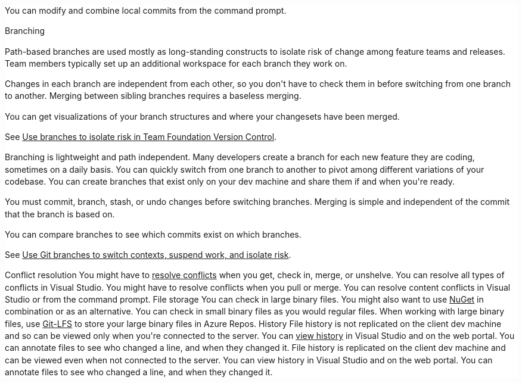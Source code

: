 <p>You can modify and combine local commits from the command prompt.</p></td>
</tr>
<tr>
<td>Branching</td>
<td>
<p>Path-based branches are used mostly as long-standing constructs to isolate risk of change among feature teams and releases. Team members typically set up an additional workspace for each branch they work on.</p>

<p>Changes in each branch are independent from each other, so you don&#39;t have to check them in before switching from one branch to another. Merging between sibling branches requires a baseless merging.
</p>

<p>You can get visualizations of your branch structures and where your changesets have been merged.</p>

<p>See <a href="/azure/devops/repos/tfvc/branching-strategies-with-tfvc" data-raw-source="[Use branches to isolate risk in Team Foundation Version Control](./branching-strategies-with-tfvc.md)">Use branches to isolate risk in Team Foundation Version Control</a>.</p>
</td>
<td><p>Branching is lightweight and path independent. Many developers create a branch for each new feature they are coding, sometimes on a daily basis. You can quickly switch from one branch to another to pivot among different variations of your codebase. You can create branches that exist only on your dev machine and share them if and when you&#39;re ready. </p>

<p>You must commit, branch, stash, or undo changes before switching branches. Merging is simple and independent of the commit that the branch is based on.</p>

<p>You can compare branches to see which commits exist on which branches.</p>

<p>See <a href="/azure/devops/repos/git/branches?view=azure-devops&amp;tabs=visual-studio&preserve-view=true#use-branches-to-manage-development" data-raw-source="[Use Git branches to switch contexts, suspend work, and isolate risk](../git/create-branch.md?amp;tabs=visual-studio&preserve-view=true&view=azure-devops#use-branches-to-manage-development)">Use Git branches to switch contexts, suspend work, and isolate risk</a>.</p>
</td>
</tr>
<tr>
<td>Conflict resolution</td>
<td>You might have to <a href="resolve-team-foundation-version-control-conflicts.md" data-raw-source="[resolve conflicts](resolve-team-foundation-version-control-conflicts.md)">resolve conflicts</a> when you get, check in, merge, or unshelve. You can resolve all types of conflicts in Visual Studio.</td>
<td>You might have to resolve conflicts when you pull or merge. You can resolve content conflicts in Visual Studio or from the command prompt.</td>
</tr>
<tr>
<td>File storage</td>
<td>You can check in large binary files. You might also want to use <a href="https://go.microsoft.com/fwlink/?LinkId=246165" data-raw-source="[NuGet](https://go.microsoft.com/fwlink/?LinkId=246165)">NuGet</a> in combination or as an alternative.</td>
<td>You can check in small binary files as you would regular files. When working with large binary files, use <a href="https://devblogs.microsoft.com/devops/announcing-git-lfs-on-all-vso-git-repos/" data-raw-source="[Git-LFS](https://devblogs.microsoft.com/devops/announcing-git-lfs-on-all-vso-git-repos/)">Git-LFS</a> to store your large binary files in Azure Repos.</td>
</tr>
<tr>
<td>History</td>
<td>File history is not replicated on the client dev machine and so can be viewed only when you&#39;re connected to the server. You can <a href="get-history-item.md" data-raw-source="[view history](get-history-item.md)">view history</a> in Visual Studio and on the web portal. You can annotate files to see who changed a line, and when they changed it.</td>
<td>File history is replicated on the client dev machine and can be viewed even when not connected to the server. You can view history in Visual Studio and on the web portal. You can annotate files to see who changed a line, and when they changed it.
